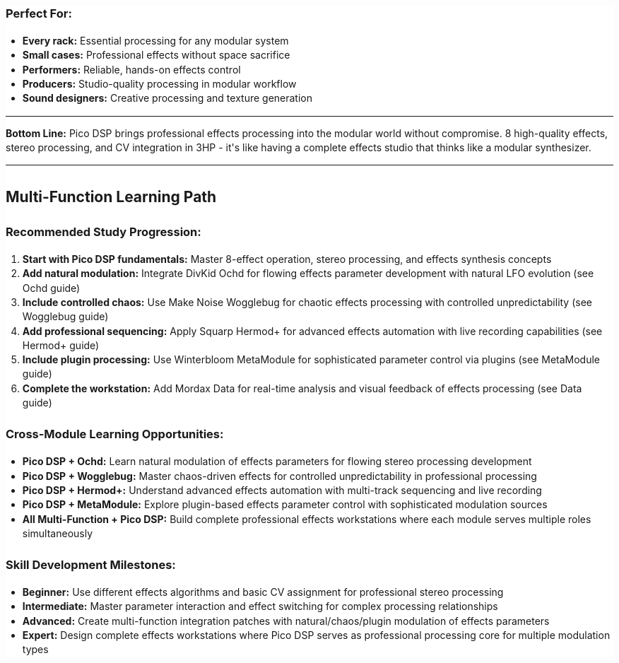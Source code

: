 ### **Perfect For:**
- **Every rack:** Essential processing for any modular system
- **Small cases:** Professional effects without space sacrifice
- **Performers:** Reliable, hands-on effects control
- **Producers:** Studio-quality processing in modular workflow
- **Sound designers:** Creative processing and texture generation

---

**Bottom Line:** Pico DSP brings professional effects processing into the modular world without compromise. 8 high-quality effects, stereo processing, and CV integration in 3HP - it's like having a complete effects studio that thinks like a modular synthesizer.

---

## Multi-Function Learning Path

### **Recommended Study Progression:**
1. **Start with Pico DSP fundamentals:** Master 8-effect operation, stereo processing, and effects synthesis concepts
2. **Add natural modulation:** Integrate DivKid Ochd for flowing effects parameter development with natural LFO evolution (see Ochd guide)
3. **Include controlled chaos:** Use Make Noise Wogglebug for chaotic effects processing with controlled unpredictability (see Wogglebug guide)
4. **Add professional sequencing:** Apply Squarp Hermod+ for advanced effects automation with live recording capabilities (see Hermod+ guide)
5. **Include plugin processing:** Use Winterbloom MetaModule for sophisticated parameter control via plugins (see MetaModule guide)
6. **Complete the workstation:** Add Mordax Data for real-time analysis and visual feedback of effects processing (see Data guide)

### **Cross-Module Learning Opportunities:**
- **Pico DSP + Ochd:** Learn natural modulation of effects parameters for flowing stereo processing development
- **Pico DSP + Wogglebug:** Master chaos-driven effects for controlled unpredictability in professional processing
- **Pico DSP + Hermod+:** Understand advanced effects automation with multi-track sequencing and live recording
- **Pico DSP + MetaModule:** Explore plugin-based effects parameter control with sophisticated modulation sources
- **All Multi-Function + Pico DSP:** Build complete professional effects workstations where each module serves multiple roles simultaneously

### **Skill Development Milestones:**
- **Beginner:** Use different effects algorithms and basic CV assignment for professional stereo processing
- **Intermediate:** Master parameter interaction and effect switching for complex processing relationships
- **Advanced:** Create multi-function integration patches with natural/chaos/plugin modulation of effects parameters
- **Expert:** Design complete effects workstations where Pico DSP serves as professional processing core for multiple modulation types
